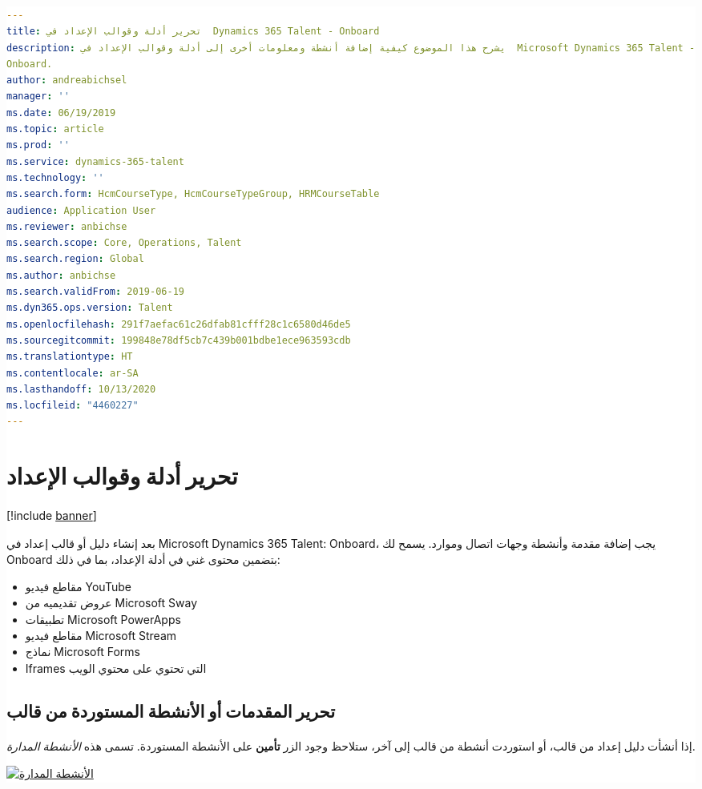 ```yaml
---
title: تحرير أدلة وقوالب الإعداد في  Dynamics 365 Talent - Onboard
description: يشرح هذا الموضوع كيفية إضافة أنشطة ومعلومات أخرى إلى أدلة وقوالب الإعداد في  Microsoft Dynamics 365 Talent - Onboard.
author: andreabichsel
manager: ''
ms.date: 06/19/2019
ms.topic: article
ms.prod: ''
ms.service: dynamics-365-talent
ms.technology: ''
ms.search.form: HcmCourseType, HcmCourseTypeGroup, HRMCourseTable
audience: Application User
ms.reviewer: anbichse
ms.search.scope: Core, Operations, Talent
ms.search.region: Global
ms.author: anbichse
ms.search.validFrom: 2019-06-19
ms.dyn365.ops.version: Talent
ms.openlocfilehash: 291f7aefac61c26dfab81cfff28c1c6580d46de5
ms.sourcegitcommit: 199848e78df5cb7c439b001bdbe1ece963593cdb
ms.translationtype: HT
ms.contentlocale: ar-SA
ms.lasthandoff: 10/13/2020
ms.locfileid: "4460227"
---
```

# <a name="edit-onboarding-guides-and-templates"></a>تحرير أدلة وقوالب الإعداد

[!include [banner](includes/banner.md)]

بعد إنشاء دليل أو قالب إعداد في  Microsoft Dynamics 365 Talent: Onboard، يجب إضافة مقدمة وأنشطة وجهات اتصال وموارد. يسمح لك Onboard بتضمين محتوى غني في أدلة الإعداد، بما في ذلك:

- مقاطع فيديو YouTube
- عروض تقديميه من Microsoft Sway
- تطبيقات Microsoft PowerApps
- مقاطع فيديو Microsoft Stream
- نماذج Microsoft Forms
- Iframes التي تحتوي على محتوي الويب

## <a name="edit-introductions-or-activities-imported-from-a-template"></a>تحرير المقدمات أو الأنشطة المستوردة من قالب

إذا أنشأت دليل إعداد من قالب، أو استوردت أنشطة من قالب إلى آخر، ستلاحظ وجود الزر **تأمين** على الأنشطة المستوردة. تسمى هذه *الأنشطة المدارة*.

[![الأنشطة المدارة](./media/onboard-edit-guide-managed-activities.png)](./media/onboard-edit-guide-managed-activities.png)
